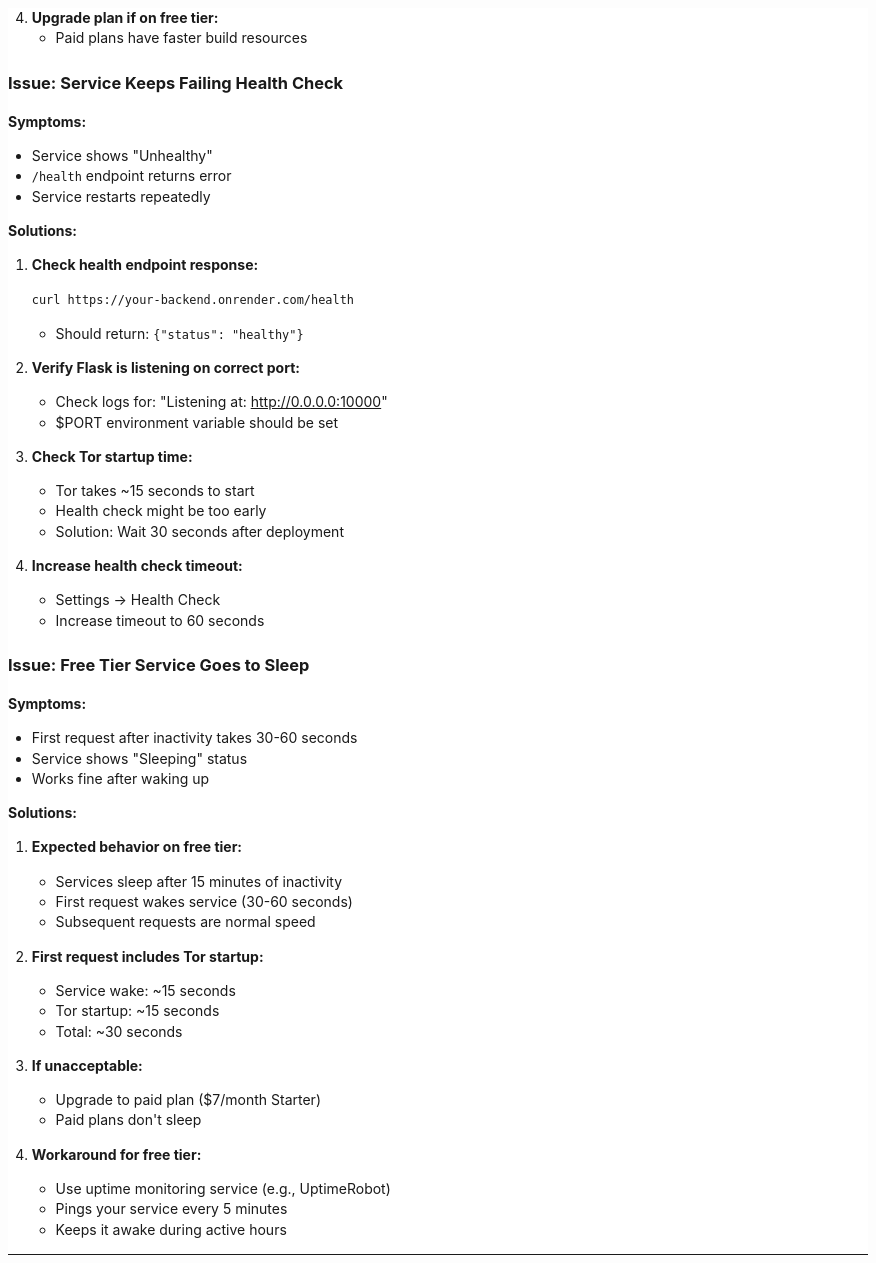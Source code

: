 4. **Upgrade plan if on free tier:**
   - Paid plans have faster build resources

### Issue: Service Keeps Failing Health Check

**Symptoms:**
- Service shows "Unhealthy"
- `/health` endpoint returns error
- Service restarts repeatedly

**Solutions:**

1. **Check health endpoint response:**
   ```bash
   curl https://your-backend.onrender.com/health
   ```
   - Should return: `{"status": "healthy"}`

2. **Verify Flask is listening on correct port:**
   - Check logs for: "Listening at: http://0.0.0.0:10000"
   - $PORT environment variable should be set

3. **Check Tor startup time:**
   - Tor takes ~15 seconds to start
   - Health check might be too early
   - Solution: Wait 30 seconds after deployment

4. **Increase health check timeout:**
   - Settings → Health Check
   - Increase timeout to 60 seconds

### Issue: Free Tier Service Goes to Sleep

**Symptoms:**
- First request after inactivity takes 30-60 seconds
- Service shows "Sleeping" status
- Works fine after waking up

**Solutions:**

1. **Expected behavior on free tier:**
   - Services sleep after 15 minutes of inactivity
   - First request wakes service (30-60 seconds)
   - Subsequent requests are normal speed

2. **First request includes Tor startup:**
   - Service wake: ~15 seconds
   - Tor startup: ~15 seconds
   - Total: ~30 seconds

3. **If unacceptable:**
   - Upgrade to paid plan ($7/month Starter)
   - Paid plans don't sleep

4. **Workaround for free tier:**
   - Use uptime monitoring service (e.g., UptimeRobot)
   - Pings your service every 5 minutes
   - Keeps it awake during active hours

---